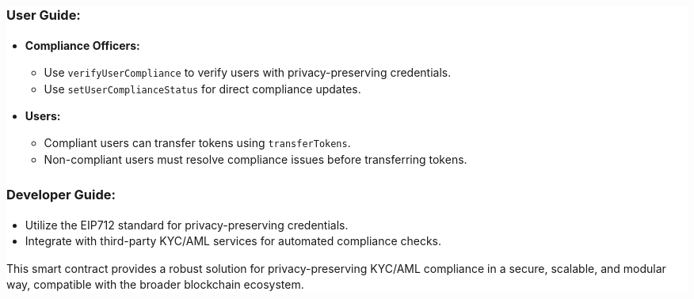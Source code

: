 ### **User Guide:**

- **Compliance Officers:**
  - Use `verifyUserCompliance` to verify users with privacy-preserving credentials.
  - Use `setUserComplianceStatus` for direct compliance updates.

- **Users:**
  - Compliant users can transfer tokens using `transferTokens`.
  - Non-compliant users must resolve compliance issues before transferring tokens.

### **Developer Guide:**

- Utilize the EIP712 standard for privacy-preserving credentials.
- Integrate with third-party KYC/AML services for automated compliance checks.

This smart contract provides a robust solution for privacy-preserving KYC/AML compliance in a secure, scalable, and modular way, compatible with the broader blockchain ecosystem.